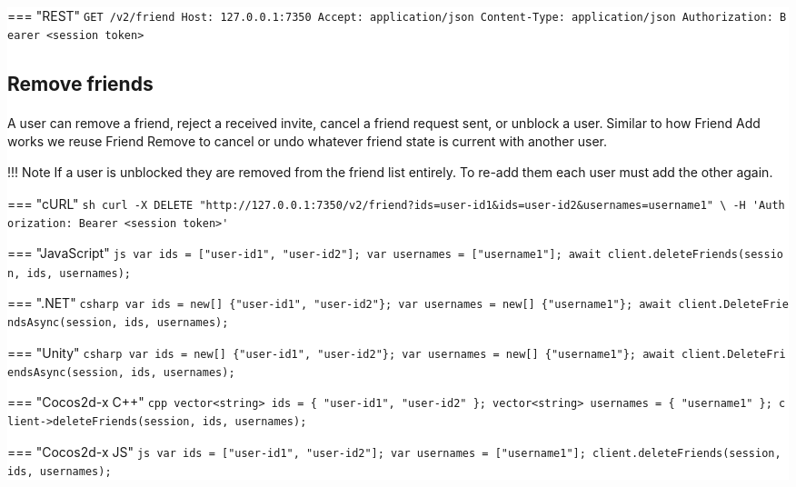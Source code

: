 === "REST"
    ```
	GET /v2/friend
	Host: 127.0.0.1:7350
	Accept: application/json
	Content-Type: application/json
	Authorization: Bearer <session token>
	```

## Remove friends

A user can remove a friend, reject a received invite, cancel a friend request sent, or unblock a user. Similar to how Friend Add works we reuse Friend Remove to cancel or undo whatever friend state is current with another user.

!!! Note
    If a user is unblocked they are removed from the friend list entirely. To re-add them each user must add the other again.

=== "cURL"
	```sh
	curl -X DELETE "http://127.0.0.1:7350/v2/friend?ids=user-id1&ids=user-id2&usernames=username1" \
	  -H 'Authorization: Bearer <session token>'
	```

=== "JavaScript"
	```js
	var ids = ["user-id1", "user-id2"];
	var usernames = ["username1"];
	await client.deleteFriends(session, ids, usernames);
	```

=== ".NET"
	```csharp
	var ids = new[] {"user-id1", "user-id2"};
	var usernames = new[] {"username1"};
	await client.DeleteFriendsAsync(session, ids, usernames);
	```

=== "Unity"
	```csharp
	var ids = new[] {"user-id1", "user-id2"};
	var usernames = new[] {"username1"};
	await client.DeleteFriendsAsync(session, ids, usernames);
	```

=== "Cocos2d-x C++"
	```cpp
	vector<string> ids = { "user-id1", "user-id2" };
	vector<string> usernames = { "username1" };
	client->deleteFriends(session, ids, usernames);
	```

=== "Cocos2d-x JS"
	```js
	var ids = ["user-id1", "user-id2"];
	var usernames = ["username1"];
	client.deleteFriends(session, ids, usernames);
	```
